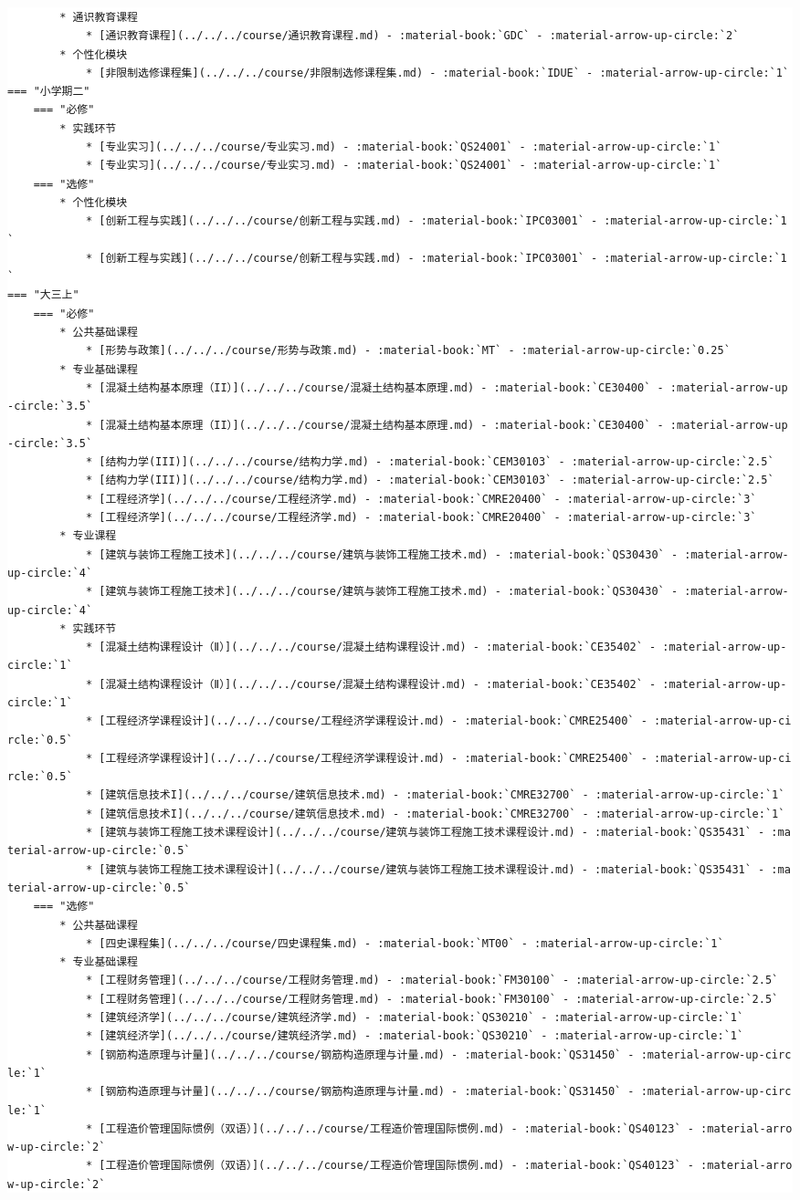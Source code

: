             * 通识教育课程
                * [通识教育课程](../../../course/通识教育课程.md) - :material-book:`GDC` - :material-arrow-up-circle:`2`  
            * 个性化模块
                * [非限制选修课程集](../../../course/非限制选修课程集.md) - :material-book:`IDUE` - :material-arrow-up-circle:`1`  
    === "小学期二"  
        === "必修"  
            * 实践环节
                * [专业实习](../../../course/专业实习.md) - :material-book:`QS24001` - :material-arrow-up-circle:`1`  
                * [专业实习](../../../course/专业实习.md) - :material-book:`QS24001` - :material-arrow-up-circle:`1`  
        === "选修"  
            * 个性化模块
                * [创新工程与实践](../../../course/创新工程与实践.md) - :material-book:`IPC03001` - :material-arrow-up-circle:`1`  
                * [创新工程与实践](../../../course/创新工程与实践.md) - :material-book:`IPC03001` - :material-arrow-up-circle:`1`  
    === "大三上"  
        === "必修"  
            * 公共基础课程
                * [形势与政策](../../../course/形势与政策.md) - :material-book:`MT` - :material-arrow-up-circle:`0.25`  
            * 专业基础课程
                * [混凝土结构基本原理（II）](../../../course/混凝土结构基本原理.md) - :material-book:`CE30400` - :material-arrow-up-circle:`3.5`  
                * [混凝土结构基本原理（II）](../../../course/混凝土结构基本原理.md) - :material-book:`CE30400` - :material-arrow-up-circle:`3.5`  
                * [结构力学(III)](../../../course/结构力学.md) - :material-book:`CEM30103` - :material-arrow-up-circle:`2.5`  
                * [结构力学(III)](../../../course/结构力学.md) - :material-book:`CEM30103` - :material-arrow-up-circle:`2.5`  
                * [工程经济学](../../../course/工程经济学.md) - :material-book:`CMRE20400` - :material-arrow-up-circle:`3`  
                * [工程经济学](../../../course/工程经济学.md) - :material-book:`CMRE20400` - :material-arrow-up-circle:`3`  
            * 专业课程
                * [建筑与装饰工程施工技术](../../../course/建筑与装饰工程施工技术.md) - :material-book:`QS30430` - :material-arrow-up-circle:`4`  
                * [建筑与装饰工程施工技术](../../../course/建筑与装饰工程施工技术.md) - :material-book:`QS30430` - :material-arrow-up-circle:`4`  
            * 实践环节
                * [混凝土结构课程设计（Ⅱ）](../../../course/混凝土结构课程设计.md) - :material-book:`CE35402` - :material-arrow-up-circle:`1`  
                * [混凝土结构课程设计（Ⅱ）](../../../course/混凝土结构课程设计.md) - :material-book:`CE35402` - :material-arrow-up-circle:`1`  
                * [工程经济学课程设计](../../../course/工程经济学课程设计.md) - :material-book:`CMRE25400` - :material-arrow-up-circle:`0.5`  
                * [工程经济学课程设计](../../../course/工程经济学课程设计.md) - :material-book:`CMRE25400` - :material-arrow-up-circle:`0.5`  
                * [建筑信息技术I](../../../course/建筑信息技术.md) - :material-book:`CMRE32700` - :material-arrow-up-circle:`1`  
                * [建筑信息技术I](../../../course/建筑信息技术.md) - :material-book:`CMRE32700` - :material-arrow-up-circle:`1`  
                * [建筑与装饰工程施工技术课程设计](../../../course/建筑与装饰工程施工技术课程设计.md) - :material-book:`QS35431` - :material-arrow-up-circle:`0.5`  
                * [建筑与装饰工程施工技术课程设计](../../../course/建筑与装饰工程施工技术课程设计.md) - :material-book:`QS35431` - :material-arrow-up-circle:`0.5`  
        === "选修"  
            * 公共基础课程
                * [四史课程集](../../../course/四史课程集.md) - :material-book:`MT00` - :material-arrow-up-circle:`1`  
            * 专业基础课程
                * [工程财务管理](../../../course/工程财务管理.md) - :material-book:`FM30100` - :material-arrow-up-circle:`2.5`  
                * [工程财务管理](../../../course/工程财务管理.md) - :material-book:`FM30100` - :material-arrow-up-circle:`2.5`  
                * [建筑经济学](../../../course/建筑经济学.md) - :material-book:`QS30210` - :material-arrow-up-circle:`1`  
                * [建筑经济学](../../../course/建筑经济学.md) - :material-book:`QS30210` - :material-arrow-up-circle:`1`  
                * [钢筋构造原理与计量](../../../course/钢筋构造原理与计量.md) - :material-book:`QS31450` - :material-arrow-up-circle:`1`  
                * [钢筋构造原理与计量](../../../course/钢筋构造原理与计量.md) - :material-book:`QS31450` - :material-arrow-up-circle:`1`  
                * [工程造价管理国际惯例（双语）](../../../course/工程造价管理国际惯例.md) - :material-book:`QS40123` - :material-arrow-up-circle:`2`  
                * [工程造价管理国际惯例（双语）](../../../course/工程造价管理国际惯例.md) - :material-book:`QS40123` - :material-arrow-up-circle:`2`  